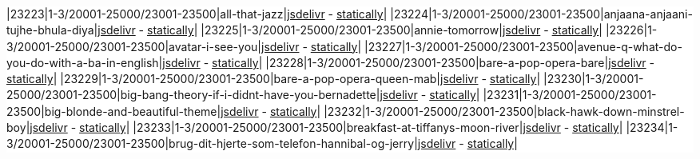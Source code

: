|23223|1-3/20001-25000/23001-23500|all-that-jazz|[jsdelivr](https://cdn.jsdelivr.net/gh/dbchord/png-old-c-1110x370_1-3/20001-25000/23001-23500/all-that-jazz.png) - [statically](https://cdn.statically.io/gh/dbchord/png-old-c-1110x370_1-3/img/20001-25000/23001-23500/all-that-jazz.png)|
|23224|1-3/20001-25000/23001-23500|anjaana-anjaani-tujhe-bhula-diya|[jsdelivr](https://cdn.jsdelivr.net/gh/dbchord/png-old-c-1110x370_1-3/20001-25000/23001-23500/anjaana-anjaani-tujhe-bhula-diya.png) - [statically](https://cdn.statically.io/gh/dbchord/png-old-c-1110x370_1-3/img/20001-25000/23001-23500/anjaana-anjaani-tujhe-bhula-diya.png)|
|23225|1-3/20001-25000/23001-23500|annie-tomorrow|[jsdelivr](https://cdn.jsdelivr.net/gh/dbchord/png-old-c-1110x370_1-3/20001-25000/23001-23500/annie-tomorrow.png) - [statically](https://cdn.statically.io/gh/dbchord/png-old-c-1110x370_1-3/img/20001-25000/23001-23500/annie-tomorrow.png)|
|23226|1-3/20001-25000/23001-23500|avatar-i-see-you|[jsdelivr](https://cdn.jsdelivr.net/gh/dbchord/png-old-c-1110x370_1-3/20001-25000/23001-23500/avatar-i-see-you.png) - [statically](https://cdn.statically.io/gh/dbchord/png-old-c-1110x370_1-3/img/20001-25000/23001-23500/avatar-i-see-you.png)|
|23227|1-3/20001-25000/23001-23500|avenue-q-what-do-you-do-with-a-ba-in-english|[jsdelivr](https://cdn.jsdelivr.net/gh/dbchord/png-old-c-1110x370_1-3/20001-25000/23001-23500/avenue-q-what-do-you-do-with-a-ba-in-english.png) - [statically](https://cdn.statically.io/gh/dbchord/png-old-c-1110x370_1-3/img/20001-25000/23001-23500/avenue-q-what-do-you-do-with-a-ba-in-english.png)|
|23228|1-3/20001-25000/23001-23500|bare-a-pop-opera-bare|[jsdelivr](https://cdn.jsdelivr.net/gh/dbchord/png-old-c-1110x370_1-3/20001-25000/23001-23500/bare-a-pop-opera-bare.png) - [statically](https://cdn.statically.io/gh/dbchord/png-old-c-1110x370_1-3/img/20001-25000/23001-23500/bare-a-pop-opera-bare.png)|
|23229|1-3/20001-25000/23001-23500|bare-a-pop-opera-queen-mab|[jsdelivr](https://cdn.jsdelivr.net/gh/dbchord/png-old-c-1110x370_1-3/20001-25000/23001-23500/bare-a-pop-opera-queen-mab.png) - [statically](https://cdn.statically.io/gh/dbchord/png-old-c-1110x370_1-3/img/20001-25000/23001-23500/bare-a-pop-opera-queen-mab.png)|
|23230|1-3/20001-25000/23001-23500|big-bang-theory-if-i-didnt-have-you-bernadette|[jsdelivr](https://cdn.jsdelivr.net/gh/dbchord/png-old-c-1110x370_1-3/20001-25000/23001-23500/big-bang-theory-if-i-didnt-have-you-bernadette.png) - [statically](https://cdn.statically.io/gh/dbchord/png-old-c-1110x370_1-3/img/20001-25000/23001-23500/big-bang-theory-if-i-didnt-have-you-bernadette.png)|
|23231|1-3/20001-25000/23001-23500|big-blonde-and-beautiful-theme|[jsdelivr](https://cdn.jsdelivr.net/gh/dbchord/png-old-c-1110x370_1-3/20001-25000/23001-23500/big-blonde-and-beautiful-theme.png) - [statically](https://cdn.statically.io/gh/dbchord/png-old-c-1110x370_1-3/img/20001-25000/23001-23500/big-blonde-and-beautiful-theme.png)|
|23232|1-3/20001-25000/23001-23500|black-hawk-down-minstrel-boy|[jsdelivr](https://cdn.jsdelivr.net/gh/dbchord/png-old-c-1110x370_1-3/20001-25000/23001-23500/black-hawk-down-minstrel-boy.png) - [statically](https://cdn.statically.io/gh/dbchord/png-old-c-1110x370_1-3/img/20001-25000/23001-23500/black-hawk-down-minstrel-boy.png)|
|23233|1-3/20001-25000/23001-23500|breakfast-at-tiffanys-moon-river|[jsdelivr](https://cdn.jsdelivr.net/gh/dbchord/png-old-c-1110x370_1-3/20001-25000/23001-23500/breakfast-at-tiffanys-moon-river.png) - [statically](https://cdn.statically.io/gh/dbchord/png-old-c-1110x370_1-3/img/20001-25000/23001-23500/breakfast-at-tiffanys-moon-river.png)|
|23234|1-3/20001-25000/23001-23500|brug-dit-hjerte-som-telefon-hannibal-og-jerry|[jsdelivr](https://cdn.jsdelivr.net/gh/dbchord/png-old-c-1110x370_1-3/20001-25000/23001-23500/brug-dit-hjerte-som-telefon-hannibal-og-jerry.png) - [statically](https://cdn.statically.io/gh/dbchord/png-old-c-1110x370_1-3/img/20001-25000/23001-23500/brug-dit-hjerte-som-telefon-hannibal-og-jerry.png)|
